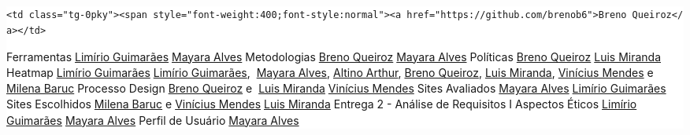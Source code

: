     <td class="tg-0pky"><span style="font-weight:400;font-style:normal"><a href="https://github.com/brenob6">Breno Queiroz</a></td>
  </tr>
  <tr>
    <td class="tg-0pky">Ferramentas</td>
    <td class="tg-0pky"><a href="https://github.com/LimirioGuimaraes">Limírio Guimarães</a></td>
    <td class="tg-0pky"><span style="font-weight:400;font-style:normal"><a href="https://github.com/Mayara-tech">Mayara Alves</a></td>
  </tr>
  <tr>
    <td class="tg-0pky">Metodologias</td>
    <td class="tg-0pky"><span style="font-weight:400;font-style:normal"><a href="https://github.com/brenob6">Breno Queiroz</a></td>
    <td class="tg-0pky"><span style="font-weight:400;font-style:normal"><a href="https://github.com/Mayara-tech">Mayara Alves</a></td>
  </tr>
  <tr>
    <td class="tg-0pky">Políticas</td>
    <td class="tg-0pky"><span style="font-weight:400;font-style:normal"><a href="https://github.com/brenob6">Breno Queiroz</a></td>
    <td class="tg-0pky"><span style="font-weight:400;font-style:normal"><a href="https://github.com/LuisMiranda10">Luis Miranda</a></td>
  </tr>
  <tr>
    <td class="tg-0pky">Heatmap</td>
    <td class="tg-0pky"><a href="https://github.com/LimirioGuimaraes">Limírio Guimarães</a></td>
    <td class="tg-0pky"><a href="https://github.com/LimirioGuimaraes">Limírio Guimarães</a>,  <span style="font-weight:400;font-style:normal"><a href="https://github.com/Mayara-tech">Mayara Alves</a>, <a href="https://github.com/arthurrochamoreira">Altino Arthur</a>, <span style="font-weight:400;font-style:normal"><a href="https://github.com/brenob6">Breno Queiroz</a>, <a href="https://github.com/LuisMiranda10">Luis Miranda</a>, <a href="https://github.com/yabamiah">Vinícius Mendes</a> e <a href="https://github.com/MilenaBaruc">Milena Baruc</a></td>
  </tr>
  <tr>
    <td class="tg-0pky">Processo Design</td>
    <td class="tg-0pky"><span style="font-weight:400;font-style:normal"><a href="https://github.com/brenob6">Breno Queiroz</a> e&nbsp;&nbsp;<a href="https://github.com/LuisMiranda10">Luis Miranda</a></td>
    <td class="tg-0pky"><a href="https://github.com/yabamiah">Vinícius Mendes</a></td>
  </tr>
  <tr>
    <td class="tg-0pky">Sites Avaliados</td>
    <td class="tg-0pky"><span style="font-weight:400;font-style:normal"><a href="https://github.com/Mayara-tech">Mayara Alves</a></td>
    <td class="tg-0pky"><a href="https://github.com/LimirioGuimaraes">Limírio Guimarães</a></td>
  </tr>
  <tr>
    <td class="tg-0pky">Sites Escolhidos</td>
    <td class="tg-0pky"><span style="font-weight:400;font-style:normal"><a href="https://github.com/MilenaBaruc">Milena Baruc</a> e <a href="https://github.com/yabamiah">Vinícius Mendes</a></td>
    <td class="tg-0pky"><span style="font-weight:400;font-style:normal"><a href="https://github.com/LuisMiranda10">Luis Miranda</a></td>
  </tr>
  <tr>
    <td class="tg-0pky" rowspan="10">Entrega 2 - Análise de Requisitos I</td>
    <td class="tg-0pky">Aspectos Éticos</td>
    <td class="tg-0pky"><a href="https://github.com/LimirioGuimaraes">Limírio Guimarães</a></td>
    <td class="tg-0pky"><span style="font-weight:400;font-style:normal"><a href="https://github.com/Mayara-tech">Mayara Alves</a></td>
  </tr>
  <tr>
    <td class="tg-0pky">Perfil de Usuário</td>
    <td class="tg-0pky"><span style="font-weight:400;font-style:normal"><a href="https://github.com/Mayara-tech">Mayara Alves</a></td>